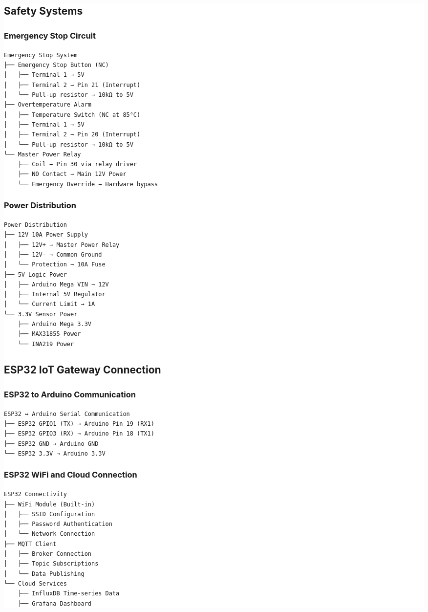 ## Safety Systems

### Emergency Stop Circuit
```
Emergency Stop System
├── Emergency Stop Button (NC)
│   ├── Terminal 1 → 5V
│   ├── Terminal 2 → Pin 21 (Interrupt)
│   └── Pull-up resistor → 10kΩ to 5V
├── Overtemperature Alarm
│   ├── Temperature Switch (NC at 85°C)
│   ├── Terminal 1 → 5V
│   ├── Terminal 2 → Pin 20 (Interrupt)
│   └── Pull-up resistor → 10kΩ to 5V
└── Master Power Relay
    ├── Coil → Pin 30 via relay driver
    ├── NO Contact → Main 12V Power
    └── Emergency Override → Hardware bypass
```

### Power Distribution
```
Power Distribution
├── 12V 10A Power Supply
│   ├── 12V+ → Master Power Relay
│   ├── 12V- → Common Ground
│   └── Protection → 10A Fuse
├── 5V Logic Power
│   ├── Arduino Mega VIN → 12V
│   ├── Internal 5V Regulator
│   └── Current Limit → 1A
└── 3.3V Sensor Power
    ├── Arduino Mega 3.3V
    ├── MAX31855 Power
    └── INA219 Power
```

## ESP32 IoT Gateway Connection

### ESP32 to Arduino Communication
```
ESP32 ↔ Arduino Serial Communication
├── ESP32 GPIO1 (TX) → Arduino Pin 19 (RX1)
├── ESP32 GPIO3 (RX) → Arduino Pin 18 (TX1)
├── ESP32 GND → Arduino GND
└── ESP32 3.3V → Arduino 3.3V
```

### ESP32 WiFi and Cloud Connection
```
ESP32 Connectivity
├── WiFi Module (Built-in)
│   ├── SSID Configuration
│   ├── Password Authentication
│   └── Network Connection
├── MQTT Client
│   ├── Broker Connection
│   ├── Topic Subscriptions
│   └── Data Publishing
└── Cloud Services
    ├── InfluxDB Time-series Data
    ├── Grafana Dashboard
```